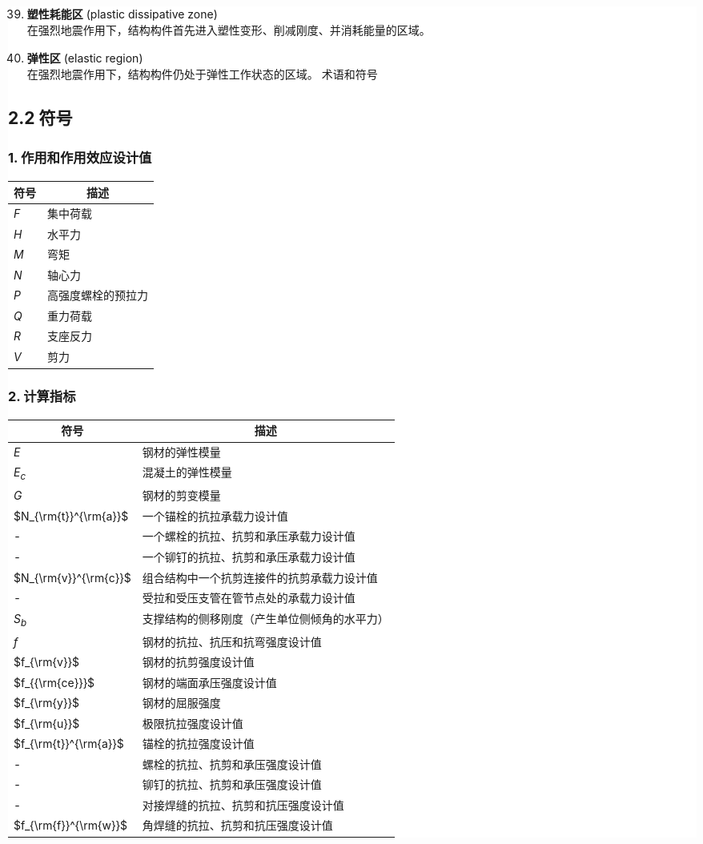 39. **塑性耗能区** (plastic dissipative zone)  
     在强烈地震作用下，结构构件首先进入塑性变形、削减刚度、并消耗能量的区域。

40. **弹性区** (elastic region)  
     在强烈地震作用下，结构构件仍处于弹性工作状态的区域。 术语和符号

## 2.2 符号

### 1. 作用和作用效应设计值

| 符号 | 描述 |
|------|------|
| $F$  | 集中荷载 |
| $H$  | 水平力 |
| $M$  | 弯矩 |
| $N$  | 轴心力 |
| $P$  | 高强度螺栓的预拉力 |
| $Q$  | 重力荷载 |
| $R$  | 支座反力 |
| $V$  | 剪力 |

### 2. 计算指标

| 符号 | 描述 |
|------|------|
| $E$  | 钢材的弹性模量 |
| $E_c$  | 混凝土的弹性模量 |
| $G$  | 钢材的剪变模量 |
| $N_{\rm{t}}^{\rm{a}}$  | 一个锚栓的抗拉承载力设计值 |
| -  | 一个螺栓的抗拉、抗剪和承压承载力设计值 |
| -  | 一个铆钉的抗拉、抗剪和承压承载力设计值 |
| $N_{\rm{v}}^{\rm{c}}$  | 组合结构中一个抗剪连接件的抗剪承载力设计值 |
| -  | 受拉和受压支管在管节点处的承载力设计值 |
| $S_b$  | 支撑结构的侧移刚度（产生单位侧倾角的水平力） |
| $f$  | 钢材的抗拉、抗压和抗弯强度设计值 |
| $f_{\rm{v}}$  | 钢材的抗剪强度设计值 |
| $f_{{\rm{ce}}}$  | 钢材的端面承压强度设计值 |
| $f_{\rm{y}}$  | 钢材的屈服强度 |
| $f_{\rm{u}}$  | 极限抗拉强度设计值 |
| $f_{\rm{t}}^{\rm{a}}$  | 锚栓的抗拉强度设计值 |
| -  | 螺栓的抗拉、抗剪和承压强度设计值 |
| -  | 铆钉的抗拉、抗剪和承压强度设计值 |
| -  | 对接焊缝的抗拉、抗剪和抗压强度设计值 |
| $f_{\rm{f}}^{\rm{w}}$  | 角焊缝的抗拉、抗剪和抗压强度设计值 |